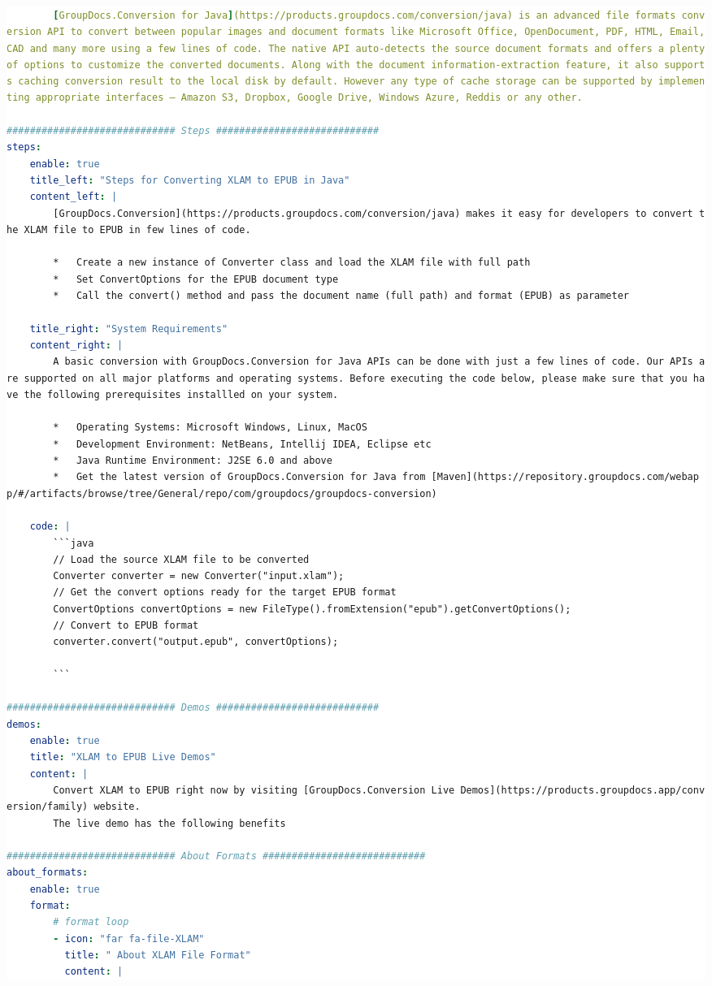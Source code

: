 ```yaml
        [GroupDocs.Conversion for Java](https://products.groupdocs.com/conversion/java) is an advanced file formats conversion API to convert between popular images and document formats like Microsoft Office, OpenDocument, PDF, HTML, Email, CAD and many more using a few lines of code. The native API auto-detects the source document formats and offers a plenty of options to customize the converted documents. Along with the document information-extraction feature, it also supports caching conversion result to the local disk by default. However any type of cache storage can be supported by implementing appropriate interfaces – Amazon S3, Dropbox, Google Drive, Windows Azure, Reddis or any other.

############################# Steps ############################
steps:
    enable: true
    title_left: "Steps for Converting XLAM to EPUB in Java"
    content_left: |
        [GroupDocs.Conversion](https://products.groupdocs.com/conversion/java) makes it easy for developers to convert the XLAM file to EPUB in few lines of code.

        *   Create a new instance of Converter class and load the XLAM file with full path
        *   Set ConvertOptions for the EPUB document type
        *   Call the convert() method and pass the document name (full path) and format (EPUB) as parameter
        
    title_right: "System Requirements"
    content_right: |
        A basic conversion with GroupDocs.Conversion for Java APIs can be done with just a few lines of code. Our APIs are supported on all major platforms and operating systems. Before executing the code below, please make sure that you have the following prerequisites installled on your system.

        *   Operating Systems: Microsoft Windows, Linux, MacOS
        *   Development Environment: NetBeans, Intellij IDEA, Eclipse etc
        *   Java Runtime Environment: J2SE 6.0 and above
        *   Get the latest version of GroupDocs.Conversion for Java from [Maven](https://repository.groupdocs.com/webapp/#/artifacts/browse/tree/General/repo/com/groupdocs/groupdocs-conversion)
        
    code: |
        ```java
        // Load the source XLAM file to be converted
        Converter converter = new Converter("input.xlam");
        // Get the convert options ready for the target EPUB format
        ConvertOptions convertOptions = new FileType().fromExtension("epub").getConvertOptions();
        // Convert to EPUB format
        converter.convert("output.epub", convertOptions);
        
        ```
        
############################# Demos ############################
demos:
    enable: true
    title: "XLAM to EPUB Live Demos"
    content: |
        Convert XLAM to EPUB right now by visiting [GroupDocs.Conversion Live Demos](https://products.groupdocs.app/conversion/family) website.  
        The live demo has the following benefits
        
############################# About Formats ############################
about_formats:
    enable: true
    format:
        # format loop
        - icon: "far fa-file-XLAM"
          title: " About XLAM File Format"
          content: |
```